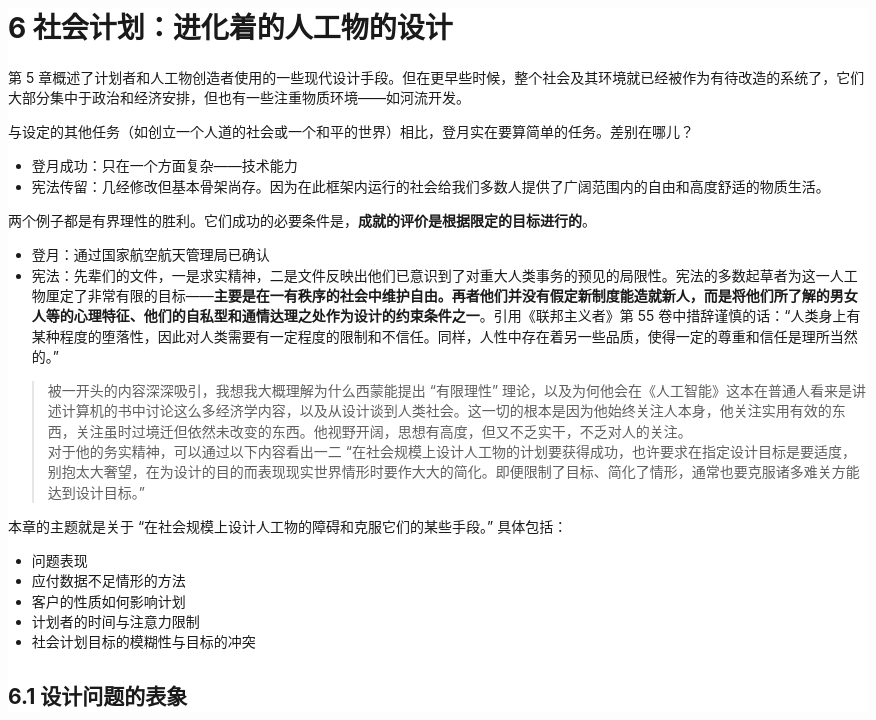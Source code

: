 # 6 社会计划：进化着的人工物的设计

第 5 章概述了计划者和人工物创造者使用的一些现代设计手段。但在更早些时候，整个社会及其环境就已经被作为有待改造的系统了，它们大部分集中于政治和经济安排，但也有一些注重物质环境——如河流开发。

与设定的其他任务（如创立一个人道的社会或一个和平的世界）相比，登月实在要算简单的任务。差别在哪儿？  
- 登月成功：只在一个方面复杂——技术能力
- 宪法传留：几经修改但基本骨架尚存。因为在此框架内运行的社会给我们多数人提供了广阔范围内的自由和高度舒适的物质生活。

两个例子都是有界理性的胜利。它们成功的必要条件是，**成就的评价是根据限定的目标进行的**。  
- 登月：通过国家航空航天管理局已确认
- 宪法：先辈们的文件，一是求实精神，二是文件反映出他们已意识到了对重大人类事务的预见的局限性。宪法的多数起草者为这一人工物厘定了非常有限的目标——**主要是在一有秩序的社会中维护自由。再者他们并没有假定新制度能造就新人，而是将他们所了解的男女人等的心理特征、他们的自私型和通情达理之处作为设计的约束条件之一**。引用《联邦主义者》第 55 卷中措辞谨慎的话：“人类身上有某种程度的堕落性，因此对人类需要有一定程度的限制和不信任。同样，人性中存在着另一些品质，使得一定的尊重和信任是理所当然的。”

>被一开头的内容深深吸引，我想我大概理解为什么西蒙能提出 “有限理性” 理论，以及为何他会在《人工智能》这本在普通人看来是讲述计算机的书中讨论这么多经济学内容，以及从设计谈到人类社会。这一切的根本是因为他始终关注人本身，他关注实用有效的东西，关注虽时过境迁但依然未改变的东西。他视野开阔，思想有高度，但又不乏实干，不乏对人的关注。   
>对于他的务实精神，可以通过以下内容看出一二 “在社会规模上设计人工物的计划要获得成功，也许要求在指定设计目标是要适度，别抱太大奢望，在为设计的目的而表现现实世界情形时要作大大的简化。即便限制了目标、简化了情形，通常也要克服诸多难关方能达到设计目标。”

本章的主题就是关于 “在社会规模上设计人工物的障碍和克服它们的某些手段。” 具体包括：

- 问题表现
- 应付数据不足情形的方法
- 客户的性质如何影响计划
- 计划者的时间与注意力限制
- 社会计划目标的模糊性与目标的冲突

## 6.1 设计问题的表象

